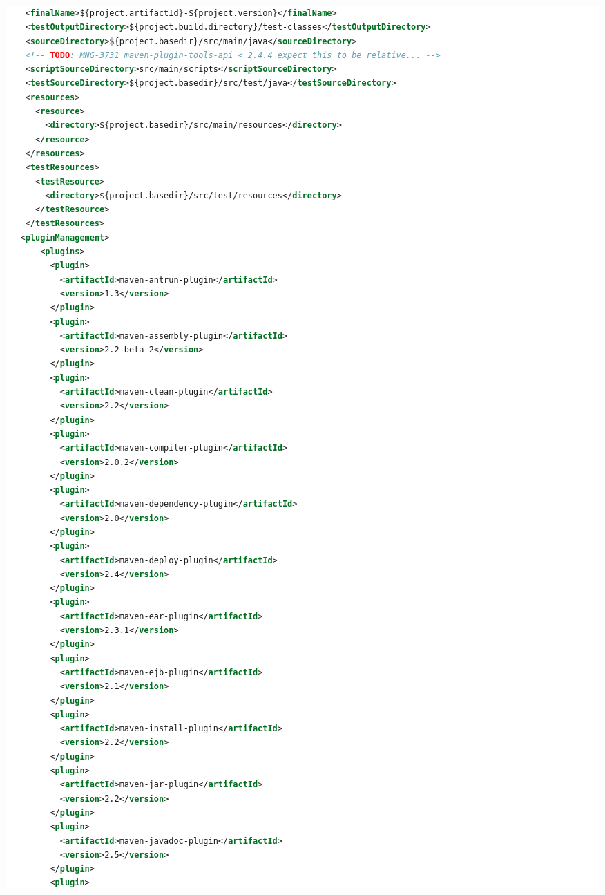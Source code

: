 ```xml
    <finalName>${project.artifactId}-${project.version}</finalName>
    <testOutputDirectory>${project.build.directory}/test-classes</testOutputDirectory>
    <sourceDirectory>${project.basedir}/src/main/java</sourceDirectory>
    <!-- TODO: MNG-3731 maven-plugin-tools-api < 2.4.4 expect this to be relative... -->
    <scriptSourceDirectory>src/main/scripts</scriptSourceDirectory>
    <testSourceDirectory>${project.basedir}/src/test/java</testSourceDirectory>
    <resources>
      <resource>
        <directory>${project.basedir}/src/main/resources</directory>
      </resource>
    </resources>
    <testResources>
      <testResource>
        <directory>${project.basedir}/src/test/resources</directory>
      </testResource>
    </testResources>
   <pluginManagement>
       <plugins>
         <plugin>
           <artifactId>maven-antrun-plugin</artifactId>
           <version>1.3</version>
         </plugin>       
         <plugin>
           <artifactId>maven-assembly-plugin</artifactId>
           <version>2.2-beta-2</version>
         </plugin>         
         <plugin>
           <artifactId>maven-clean-plugin</artifactId>
           <version>2.2</version>
         </plugin>
         <plugin>
           <artifactId>maven-compiler-plugin</artifactId>
           <version>2.0.2</version>
         </plugin>
         <plugin>
           <artifactId>maven-dependency-plugin</artifactId>
           <version>2.0</version>
         </plugin>
         <plugin>
           <artifactId>maven-deploy-plugin</artifactId>
           <version>2.4</version>
         </plugin>
         <plugin>
           <artifactId>maven-ear-plugin</artifactId>
           <version>2.3.1</version>
         </plugin>
         <plugin>
           <artifactId>maven-ejb-plugin</artifactId>
           <version>2.1</version>
         </plugin>
         <plugin>
           <artifactId>maven-install-plugin</artifactId>
           <version>2.2</version>
         </plugin>
         <plugin>
           <artifactId>maven-jar-plugin</artifactId>
           <version>2.2</version>
         </plugin>
         <plugin>
           <artifactId>maven-javadoc-plugin</artifactId>
           <version>2.5</version>
         </plugin>
         <plugin>
```